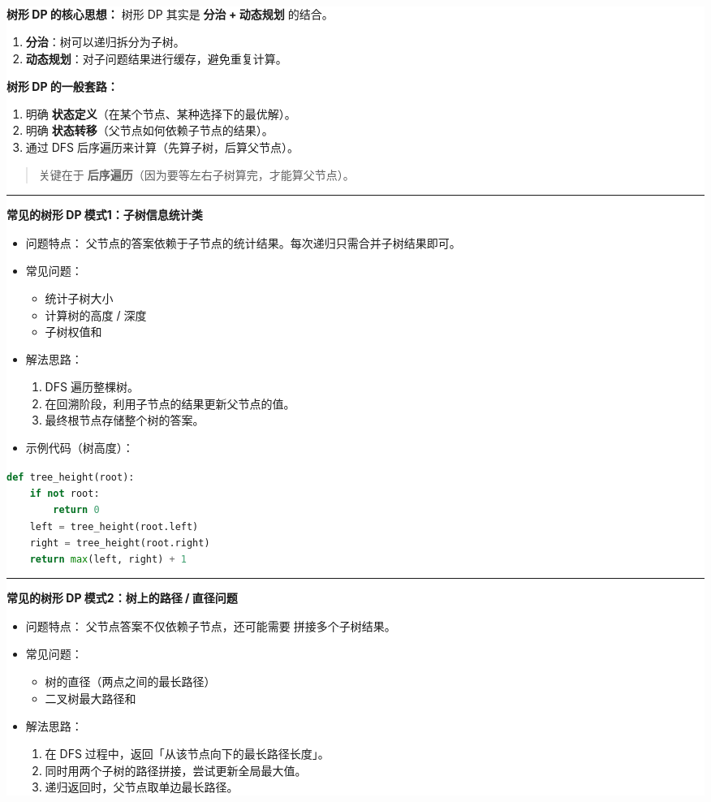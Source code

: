 
**树形 DP 的核心思想：**
树形 DP 其实是 **分治 + 动态规划** 的结合。

1. **分治**：树可以递归拆分为子树。
2. **动态规划**：对子问题结果进行缓存，避免重复计算。

**树形 DP 的一般套路：**

1. 明确 **状态定义**（在某个节点、某种选择下的最优解）。
2. 明确 **状态转移**（父节点如何依赖子节点的结果）。
3. 通过 DFS 后序遍历来计算（先算子树，后算父节点）。

> 关键在于 **后序遍历**（因为要等左右子树算完，才能算父节点）。

---

**常见的树形 DP 模式1：子树信息统计类**

* 问题特点：
  父节点的答案依赖于子节点的统计结果。每次递归只需合并子树结果即可。

* 常见问题：

  * 统计子树大小
  * 计算树的高度 / 深度
  * 子树权值和

* 解法思路：

  1. DFS 遍历整棵树。
  2. 在回溯阶段，利用子节点的结果更新父节点的值。
  3. 最终根节点存储整个树的答案。

* 示例代码（树高度）：

```python
def tree_height(root):
    if not root:
        return 0
    left = tree_height(root.left)
    right = tree_height(root.right)
    return max(left, right) + 1
```

---

**常见的树形 DP 模式2：树上的路径 / 直径问题**

* 问题特点：
  父节点答案不仅依赖子节点，还可能需要 拼接多个子树结果。

* 常见问题：

  * 树的直径（两点之间的最长路径）
  * 二叉树最大路径和

* 解法思路：

  1. 在 DFS 过程中，返回「从该节点向下的最长路径长度」。
  2. 同时用两个子树的路径拼接，尝试更新全局最大值。
  3. 递归返回时，父节点取单边最长路径。
